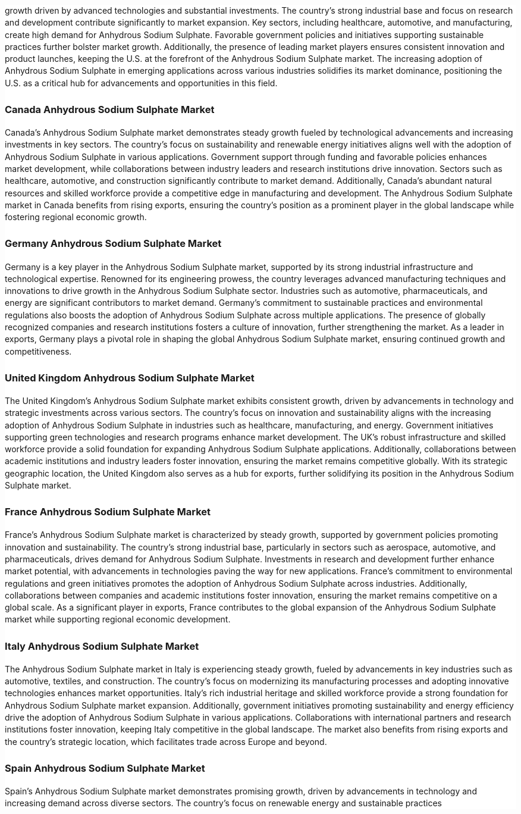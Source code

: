 growth driven by advanced technologies and substantial investments. The country&rsquo;s strong industrial base and focus on research and development contribute significantly to market expansion. Key sectors, including healthcare, automotive, and manufacturing, create high demand for Anhydrous Sodium Sulphate. Favorable government policies and initiatives supporting sustainable practices further bolster market growth. Additionally, the presence of leading market players ensures consistent innovation and product launches, keeping the U.S. at the forefront of the Anhydrous Sodium Sulphate market. The increasing adoption of Anhydrous Sodium Sulphate in emerging applications across various industries solidifies its market dominance, positioning the U.S. as a critical hub for advancements and opportunities in this field.</p><h3>Canada Anhydrous Sodium Sulphate Market</h3><p>Canada&rsquo;s Anhydrous Sodium Sulphate market demonstrates steady growth fueled by technological advancements and increasing investments in key sectors. The country&rsquo;s focus on sustainability and renewable energy initiatives aligns well with the adoption of Anhydrous Sodium Sulphate in various applications. Government support through funding and favorable policies enhances market development, while collaborations between industry leaders and research institutions drive innovation. Sectors such as healthcare, automotive, and construction significantly contribute to market demand. Additionally, Canada&rsquo;s abundant natural resources and skilled workforce provide a competitive edge in manufacturing and development. The Anhydrous Sodium Sulphate market in Canada benefits from rising exports, ensuring the country&rsquo;s position as a prominent player in the global landscape while fostering regional economic growth.</p><h3>Germany Anhydrous Sodium Sulphate Market</h3><p>Germany is a key player in the Anhydrous Sodium Sulphate market, supported by its strong industrial infrastructure and technological expertise. Renowned for its engineering prowess, the country leverages advanced manufacturing techniques and innovations to drive growth in the Anhydrous Sodium Sulphate sector. Industries such as automotive, pharmaceuticals, and energy are significant contributors to market demand. Germany&rsquo;s commitment to sustainable practices and environmental regulations also boosts the adoption of Anhydrous Sodium Sulphate across multiple applications. The presence of globally recognized companies and research institutions fosters a culture of innovation, further strengthening the market. As a leader in exports, Germany plays a pivotal role in shaping the global Anhydrous Sodium Sulphate market, ensuring continued growth and competitiveness.</p><h3>United Kingdom Anhydrous Sodium Sulphate Market</h3><p>The United Kingdom&rsquo;s Anhydrous Sodium Sulphate market exhibits consistent growth, driven by advancements in technology and strategic investments across various sectors. The country&rsquo;s focus on innovation and sustainability aligns with the increasing adoption of Anhydrous Sodium Sulphate in industries such as healthcare, manufacturing, and energy. Government initiatives supporting green technologies and research programs enhance market development. The UK&rsquo;s robust infrastructure and skilled workforce provide a solid foundation for expanding Anhydrous Sodium Sulphate applications. Additionally, collaborations between academic institutions and industry leaders foster innovation, ensuring the market remains competitive globally. With its strategic geographic location, the United Kingdom also serves as a hub for exports, further solidifying its position in the Anhydrous Sodium Sulphate market.</p><h3>France Anhydrous Sodium Sulphate Market</h3><p>France&rsquo;s Anhydrous Sodium Sulphate market is characterized by steady growth, supported by government policies promoting innovation and sustainability. The country&rsquo;s strong industrial base, particularly in sectors such as aerospace, automotive, and pharmaceuticals, drives demand for Anhydrous Sodium Sulphate. Investments in research and development further enhance market potential, with advancements in technologies paving the way for new applications. France&rsquo;s commitment to environmental regulations and green initiatives promotes the adoption of Anhydrous Sodium Sulphate across industries. Additionally, collaborations between companies and academic institutions foster innovation, ensuring the market remains competitive on a global scale. As a significant player in exports, France contributes to the global expansion of the Anhydrous Sodium Sulphate market while supporting regional economic development.</p><h3>Italy Anhydrous Sodium Sulphate Market</h3><p>The Anhydrous Sodium Sulphate market in Italy is experiencing steady growth, fueled by advancements in key industries such as automotive, textiles, and construction. The country&rsquo;s focus on modernizing its manufacturing processes and adopting innovative technologies enhances market opportunities. Italy&rsquo;s rich industrial heritage and skilled workforce provide a strong foundation for Anhydrous Sodium Sulphate market expansion. Additionally, government initiatives promoting sustainability and energy efficiency drive the adoption of Anhydrous Sodium Sulphate in various applications. Collaborations with international partners and research institutions foster innovation, keeping Italy competitive in the global landscape. The market also benefits from rising exports and the country&rsquo;s strategic location, which facilitates trade across Europe and beyond.</p><h3>Spain Anhydrous Sodium Sulphate Market</h3><p>Spain&rsquo;s Anhydrous Sodium Sulphate market demonstrates promising growth, driven by advancements in technology and increasing demand across diverse sectors. The country&rsquo;s focus on renewable energy and sustainable practices